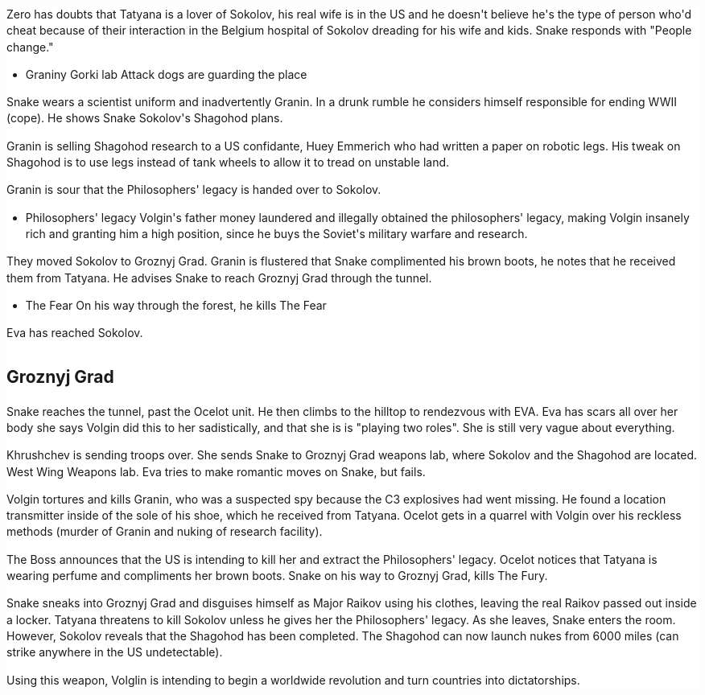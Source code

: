 Zero has doubts that Tatyana is a lover of Sokolov, his real wife is in the US and he doesn't believe he's the type of person who'd cheat because of their interaction in the Belgium hospital of Sokolov dreading for his wife and kids. Snake responds with "People change."

- Graniny Gorki lab
Attack dogs are guarding the place

Snake wears a scientist uniform and inadvertently Granin. In a drunk rumble he considers himself responsible for ending WWII (cope). He shows Snake Sokolov's Shagohod plans. 

Granin is selling Shagohod research to a US confidante, Huey Emmerich who had written a paper on robotic legs. His tweak on Shagohod is to use legs instead of tank wheels to allow it to tread on unstable land. 

Granin is sour that the Philosophers' legacy is handed over to Sokolov.

- Philosophers' legacy 
Volgin's father money laundered and illegally obtained the philosophers' legacy, making Volgin insanely rich and granting him a high position, since he buys the Soviet's military warfare and research.

They moved Sokolov to Groznyj Grad. Granin is flustered that Snake complimented his brown boots, he notes that he received them from Tatyana. He advises Snake to reach Groznyj Grad through the tunnel.

- The Fear
On his way through the forest, he kills The Fear

Eva has reached Sokolov.

## Groznyj Grad
Snake reaches the tunnel, past the Ocelot unit. He then climbs to the hilltop to rendezvous with EVA. Eva has scars all over her body she says Volgin did this to her sadistically, and that she is is "playing two roles". She is still very vague about everything.

Khrushchev is sending troops over. She sends Snake to Groznyj Grad weapons lab, where Sokolov and the Shagohod are located. West Wing Weapons lab. Eva tries to make romantic moves on Snake, but fails.

Volgin tortures and kills Granin, who was a suspected spy because the C3 explosives had went missing. He found a location transmitter inside of the sole of his shoe, which he received from Tatyana. Ocelot gets in a quarrel with Volgin over his reckless methods (murder of Granin and nuking of research facility).

The Boss announces that the US is intending to kill her and extract the Philosophers' legacy. Ocelot notices that Tatyana is wearing perfume and compliments her brown boots. Snake on his way to Groznyj Grad, kills The Fury.

Snake sneaks into Groznyj Grad and disguises himself as Major Raikov using his clothes, leaving the real Raikov passed out inside a locker. Tatyana threatens to kill Sokolov unless he gives her the Philosophers' legacy. As she leaves, Snake enters the room. However, Sokolov reveals that the Shagohod has been completed. The Shagohod can now launch nukes from 6000 miles (can strike anywhere in the US undetectable). 

Using this weapon, Volglin is intending to begin a worldwide revolution and turn countries into dictatorships. 
